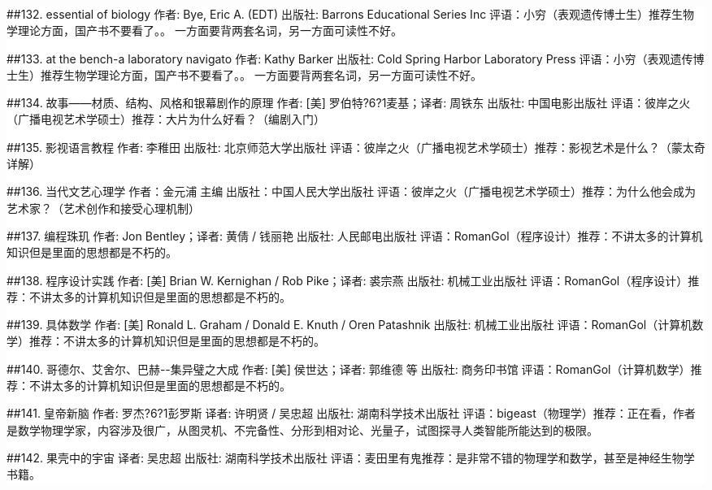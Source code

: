 ##132. essential of biology
作者: Bye, Eric A. (EDT)
出版社: Barrons Educational Series Inc
评语：小穷（表观遗传博士生）推荐生物学理论方面，国产书不要看了。。 一方面要背两套名词，另一方面可读性不好。

##133. at the bench-a laboratory navigato
作者: Kathy Barker
出版社: Cold Spring Harbor Laboratory Press
评语：小穷（表观遗传博士生）推荐生物学理论方面，国产书不要看了。。 一方面要背两套名词，另一方面可读性不好。

##134. 故事——材质、结构、风格和银幕剧作的原理
作者: [美] 罗伯特?6?1麦基；译者: 周铁东
出版社: 中国电影出版社
评语：彼岸之火（广播电视艺术学硕士）推荐：大片为什么好看？（编剧入门）

##135. 影视语言教程
作者: 李稚田
出版社: 北京师范大学出版社
评语：彼岸之火（广播电视艺术学硕士）推荐：影视艺术是什么？（蒙太奇详解）

##136. 当代文艺心理学
作者：金元浦 主编
出版社：中国人民大学出版社
评语：彼岸之火（广播电视艺术学硕士）推荐：为什么他会成为艺术家？（艺术创作和接受心理机制）

##137. 编程珠玑
作者: Jon Bentley；译者: 黄倩 / 钱丽艳
出版社: 人民邮电出版社
评语：RomanGol（程序设计）推荐：不讲太多的计算机知识但是里面的思想都是不朽的。


##138. 程序设计实践
作者: [美] Brian W. Kernighan / Rob Pike；译者: 裘宗燕
出版社: 机械工业出版社
评语：RomanGol（程序设计）推荐：不讲太多的计算机知识但是里面的思想都是不朽的。


##139. 具体数学
作者: [美] Ronald L. Graham / Donald E. Knuth / Oren Patashnik
出版社: 机械工业出版社
评语：RomanGol（计算机数学）推荐：不讲太多的计算机知识但是里面的思想都是不朽的。


##140. 哥德尔、艾舍尔、巴赫--集异璧之大成
作者: [美] 侯世达；译者: 郭维德 等
出版社: 商务印书馆
评语：RomanGol（计算机数学）推荐：不讲太多的计算机知识但是里面的思想都是不朽的。

##141. 皇帝新脑
作者: 罗杰?6?1彭罗斯
译者: 许明贤 / 吴忠超
出版社: 湖南科学技术出版社
评语：bigeast（物理学）推荐：正在看，作者是数学物理学家，内容涉及很广，从图灵机、不完备性、分形到相对论、光量子，试图探寻人类智能所能达到的极限。

##142. 果壳中的宇宙
译者: 吴忠超
出版社: 湖南科学技术出版社
评语：麦田里有鬼推荐：是非常不错的物理学和数学，甚至是神经生物学书籍。
